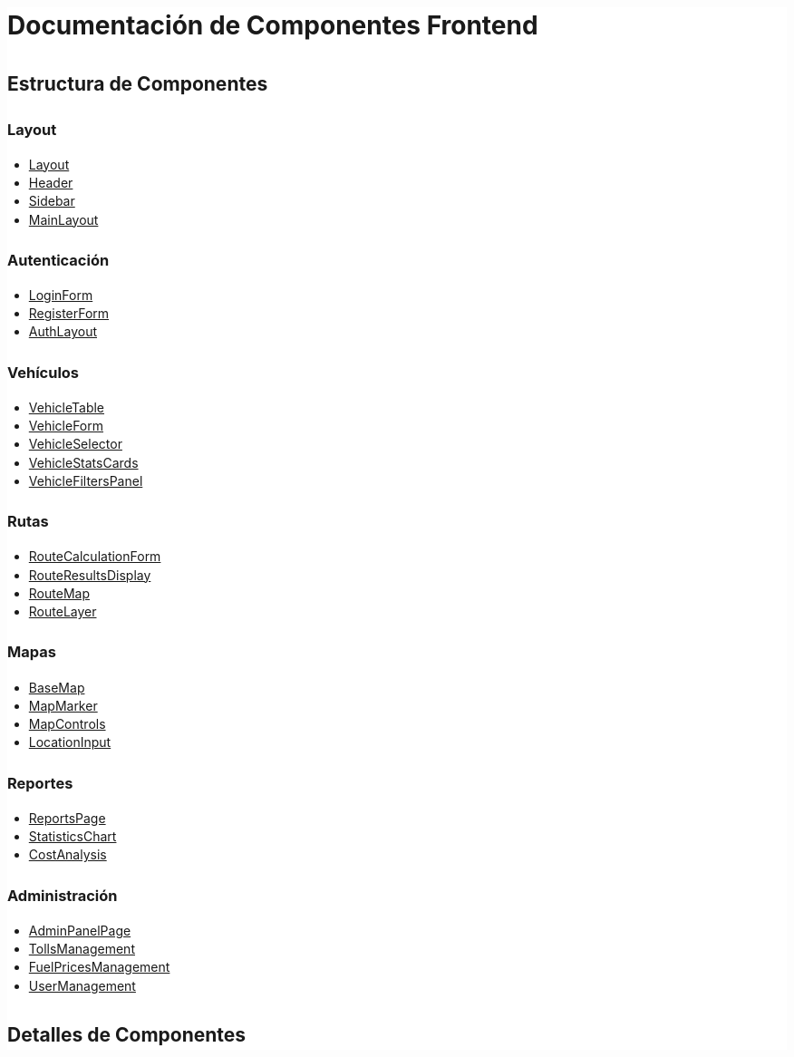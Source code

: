 # Documentación de Componentes Frontend

## Estructura de Componentes

### Layout
- [Layout](#layout)
- [Header](#header)
- [Sidebar](#sidebar)
- [MainLayout](#mainlayout)

### Autenticación
- [LoginForm](#loginform)
- [RegisterForm](#registerform)
- [AuthLayout](#authlayout)

### Vehículos
- [VehicleTable](#vehicletable)
- [VehicleForm](#vehicleform)
- [VehicleSelector](#vehicleselector)
- [VehicleStatsCards](#vehiclestatscards)
- [VehicleFiltersPanel](#vehiclefilterspanel)

### Rutas
- [RouteCalculationForm](#routecalculationform)
- [RouteResultsDisplay](#routeresultsdisplay)
- [RouteMap](#routemap)
- [RouteLayer](#routelayer)

### Mapas
- [BaseMap](#basemap)
- [MapMarker](#mapmarker)
- [MapControls](#mapcontrols)
- [LocationInput](#locationinput)

### Reportes
- [ReportsPage](#reportspage)
- [StatisticsChart](#statisticschart)
- [CostAnalysis](#costanalysis)

### Administración
- [AdminPanelPage](#adminpanelpage)
- [TollsManagement](#tollsmanagement)
- [FuelPricesManagement](#fuelpricesmanagement)
- [UserManagement](#usermanagement)

## Detalles de Componentes
